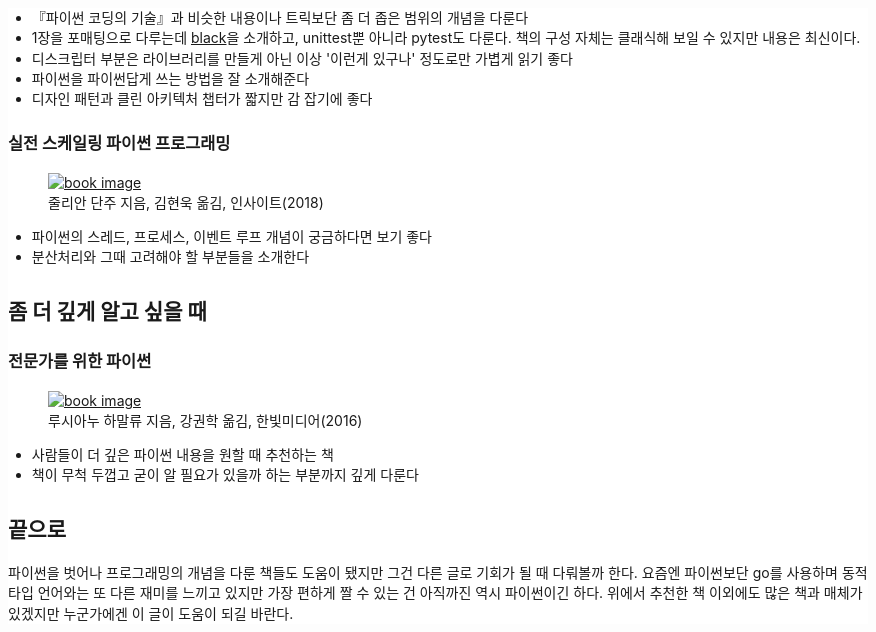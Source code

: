 * 『파이썬 코딩의 기술』과 비슷한 내용이나 트릭보단 좀 더 좁은 범위의 개념을 다룬다
* 1장을 포매팅으로 다루는데 [black](https://github.com/psf/black)을 소개하고, unittest뿐 아니라 pytest도 다룬다. 책의 구성 자체는 클래식해 보일 수 있지만 내용은 최신이다.
* 디스크립터 부분은 라이브러리를 만들게 아닌 이상 '이런게 있구나' 정도로만 가볍게 읽기 좋다
* 파이썬을 파이썬답게 쓰는 방법을 잘 소개해준다
* 디자인 패턴과 클린 아키텍처 챕터가 짧지만 감 잡기에 좋다

### 실전 스케일링 파이썬 프로그래밍

<figure>
  <a href="https://blog.insightbook.co.kr/2018/08/22/%ED%8C%8C%EC%9D%B4%EC%8D%AC%EA%B3%BC-%ED%95%A8%EA%BB%98%ED%95%98%EB%8A%94-%ED%99%95%EC%9E%A5%EA%B3%BC-%EB%B6%84%EC%82%B0-%E3%80%8E%EC%8B%A4%EC%A0%84-%EC%8A%A4%EC%BC%80%EC%9D%BC%EB%A7%81-%ED%8C%8C/">
    <img src="https://user-images.githubusercontent.com/13811604/71542856-f46c2d80-29ae-11ea-99cc-cfa8b26b4e74.png" width="300" alt="book image">
  </a>
  <figcaption>
    줄리안 단주 지음, 김현욱 옮김, 인사이트(2018)
  </figcaption>
</figure>

* 파이썬의 스레드, 프로세스, 이벤트 루프 개념이 궁금하다면 보기 좋다
* 분산처리와 그때 고려해야 할 부분들을 소개한다

## 좀 더 깊게 알고 싶을 때

### 전문가를 위한 파이썬

<figure>
  <a href="http://www.hanbit.co.kr/store/books/look.php?p_code=B3316273713">
    <img src="https://user-images.githubusercontent.com/13811604/71542830-a1927600-29ae-11ea-8eae-dda1f818cf27.png" width="300" alt="book image">
  </a>
  <figcaption>
    루시아누 하말류 지음, 강권학 옮김, 한빛미디어(2016)
  </figcaption>
</figure>

* 사람들이 더 깊은 파이썬 내용을 원할 때 추천하는 책
* 책이 무척 두껍고 굳이 알 필요가 있을까 하는 부분까지 깊게 다룬다

## 끝으로

파이썬을 벗어나 프로그래밍의 개념을 다룬 책들도 도움이 됐지만 그건 다른 글로 기회가 될 때 다뤄볼까 한다. 요즘엔 파이썬보단 go를 사용하며 동적 타입 언어와는 또 다른 재미를 느끼고 있지만 가장 편하게 짤 수 있는 건 아직까진 역시 파이썬이긴 하다. 위에서 추천한 책 이외에도 많은 책과 매체가 있겠지만 누군가에겐 이 글이 도움이 되길 바란다.
